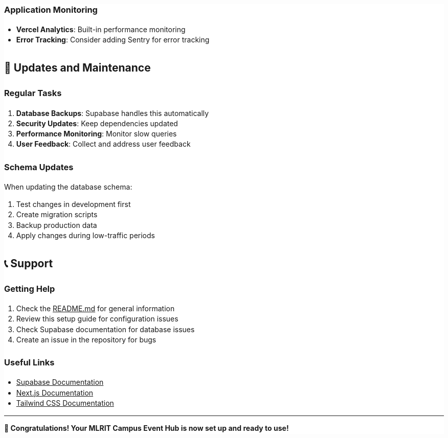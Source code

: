 ### Application Monitoring
- **Vercel Analytics**: Built-in performance monitoring
- **Error Tracking**: Consider adding Sentry for error tracking

## 🔄 Updates and Maintenance

### Regular Tasks
1. **Database Backups**: Supabase handles this automatically
2. **Security Updates**: Keep dependencies updated
3. **Performance Monitoring**: Monitor slow queries
4. **User Feedback**: Collect and address user feedback

### Schema Updates
When updating the database schema:
1. Test changes in development first
2. Create migration scripts
3. Backup production data
4. Apply changes during low-traffic periods

## 📞 Support

### Getting Help
1. Check the [README.md](README.md) for general information
2. Review this setup guide for configuration issues
3. Check Supabase documentation for database issues
4. Create an issue in the repository for bugs

### Useful Links
- [Supabase Documentation](https://supabase.com/docs)
- [Next.js Documentation](https://nextjs.org/docs)
- [Tailwind CSS Documentation](https://tailwindcss.com/docs)

---

**🎉 Congratulations! Your MLRIT Campus Event Hub is now set up and ready to use!** 